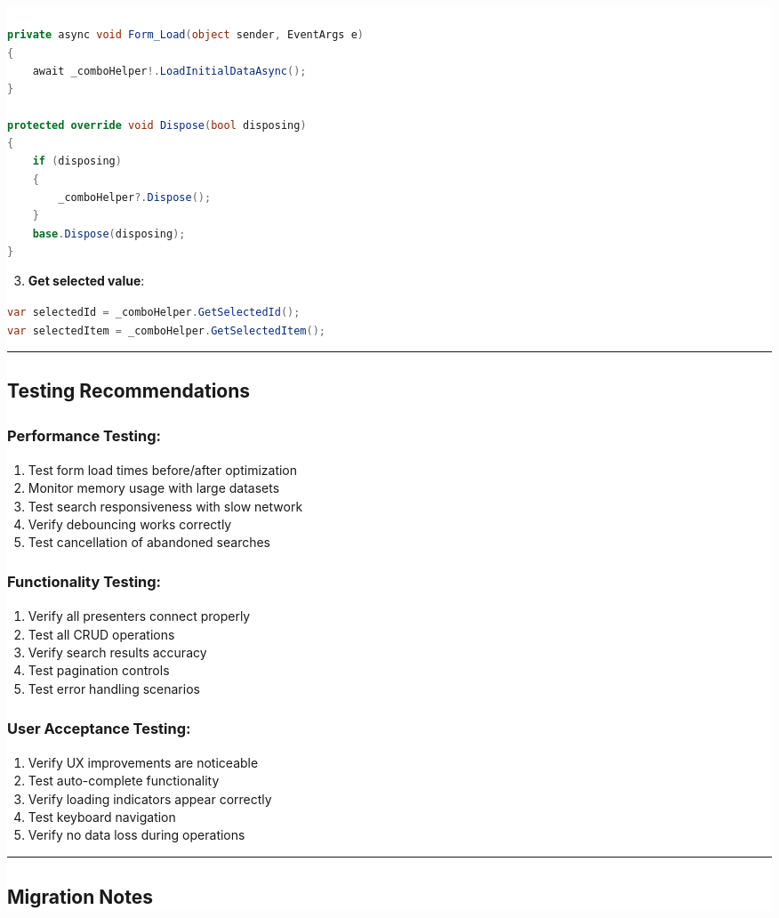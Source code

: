 ```csharp

private async void Form_Load(object sender, EventArgs e)
{
    await _comboHelper!.LoadInitialDataAsync();
}

protected override void Dispose(bool disposing)
{
    if (disposing)
    {
        _comboHelper?.Dispose();
    }
    base.Dispose(disposing);
}
```

3. **Get selected value**:
```csharp
var selectedId = _comboHelper.GetSelectedId();
var selectedItem = _comboHelper.GetSelectedItem();
```

---

## Testing Recommendations

### Performance Testing:
1. Test form load times before/after optimization
2. Monitor memory usage with large datasets
3. Test search responsiveness with slow network
4. Verify debouncing works correctly
5. Test cancellation of abandoned searches

### Functionality Testing:
1. Verify all presenters connect properly
2. Test all CRUD operations
3. Verify search results accuracy
4. Test pagination controls
5. Test error handling scenarios

### User Acceptance Testing:
1. Verify UX improvements are noticeable
2. Test auto-complete functionality
3. Verify loading indicators appear correctly
4. Test keyboard navigation
5. Verify no data loss during operations

---

## Migration Notes
